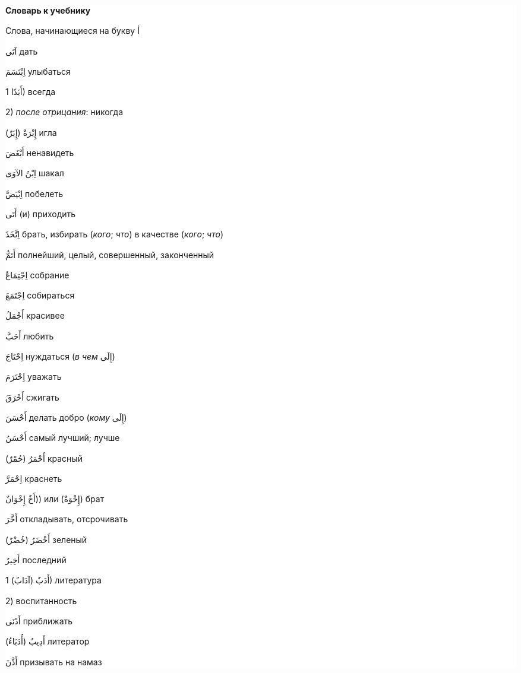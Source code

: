**Словарь к учебнику**

Слова, начинающиеся на букву أ

آتَى дать

اِبْتَسَمَ улыбаться

أَبَدًا 1) всегда

2\) *после отрицания*: никогда

إِبْرَةٌ (إِبَرٌ) игла

أَبْغَضَ ненавидеть

اِبْنُ الآوَى шакал

اِبْيَضَّ побелеть

أَتَى (и) приходить

اِتَّخَذَ брать, избирать (*кого*; *что*) в качестве (*кого*; *что*)

أَتَمُّ полнейший, целый, совершенный, законченный

اِجْتِمَاعٌ собрание

اِجْتَمَعَ собираться

أَجْمَلُ красивее

أَحَبَّ любить

اِحْتَاجَ нуждаться (*в чем* إِلَى)

اِحْتَرَمَ уважать

أَحْرَقَ сжигать

أَحْسَنَ делать добро (*кому* إِلَى)

أَحْسَنُ самый лучший; лучше

أَحْمَرُ (حُمْرٌ) красный

اِحْمَرَّ краснеть

أَخٌ إِخْوَانٌ)) или (إِخْوَةٌ) брат

أَخَّرَ откладывать, отсрочивать

أَخْضَرُ (خُضْرٌ) зеленый

أَخِيرٌ последний

أَدَبٌ (آدَابٌ) 1) литература

2\) воспитанность

أَدْنَى приближать

أَدِيبٌ (أُدَبَاءُ) литератор

أَذَّنَ призывать на намаз
